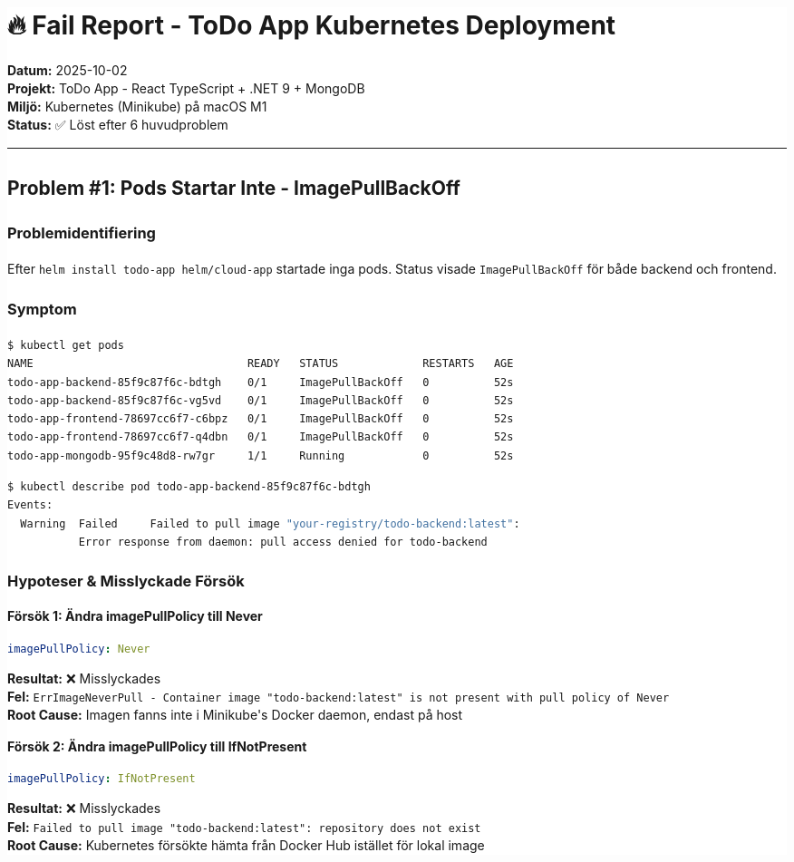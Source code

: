 # 🔥 Fail Report - ToDo App Kubernetes Deployment

**Datum:** 2025-10-02  
**Projekt:** ToDo App - React TypeScript + .NET 9 + MongoDB  
**Miljö:** Kubernetes (Minikube) på macOS M1  
**Status:** ✅ Löst efter 6 huvudproblem

---

## Problem #1: Pods Startar Inte - ImagePullBackOff

### Problemidentifiering
Efter `helm install todo-app helm/cloud-app` startade inga pods. Status visade `ImagePullBackOff` för både backend och frontend.

### Symptom
```bash
$ kubectl get pods
NAME                                 READY   STATUS             RESTARTS   AGE
todo-app-backend-85f9c87f6c-bdtgh    0/1     ImagePullBackOff   0          52s
todo-app-backend-85f9c87f6c-vg5vd    0/1     ImagePullBackOff   0          52s
todo-app-frontend-78697cc6f7-c6bpz   0/1     ImagePullBackOff   0          52s
todo-app-frontend-78697cc6f7-q4dbn   0/1     ImagePullBackOff   0          52s
todo-app-mongodb-95f9c48d8-rw7gr     1/1     Running            0          52s
```

```bash
$ kubectl describe pod todo-app-backend-85f9c87f6c-bdtgh
Events:
  Warning  Failed     Failed to pull image "your-registry/todo-backend:latest": 
           Error response from daemon: pull access denied for todo-backend
```

### Hypoteser & Misslyckade Försök

**Försök 1: Ändra imagePullPolicy till Never**
```yaml
imagePullPolicy: Never
```
**Resultat:** ❌ Misslyckades  
**Fel:** `ErrImageNeverPull - Container image "todo-backend:latest" is not present with pull policy of Never`  
**Root Cause:** Imagen fanns inte i Minikube's Docker daemon, endast på host

**Försök 2: Ändra imagePullPolicy till IfNotPresent**
```yaml
imagePullPolicy: IfNotPresent
```
**Resultat:** ❌ Misslyckades  
**Fel:** `Failed to pull image "todo-backend:latest": repository does not exist`  
**Root Cause:** Kubernetes försökte hämta från Docker Hub istället för lokal image
